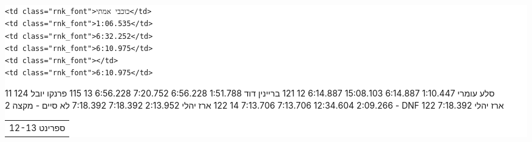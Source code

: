     <td class="rnk_font">כוכבי אמתי</td>
    <td class="rnk_font">1:06.535</td>
    <td class="rnk_font">6:32.252</td>
    <td class="rnk_font">6:10.975</td>
    <td class="rnk_font"></td>
    <td class="rnk_font">6:10.975</td>
</tr>
<tr class="rnk_bkcolor">
    <td class="rnk_font">11</td>
    <td class="rnk_font">124</td>
    <td class="rnk_font">סלע עומרי</td>
    <td class="rnk_font">1:10.447</td>
    <td class="rnk_font">6:14.887</td>
    <td class="rnk_font">15:08.103</td>
    <td class="rnk_font"></td>
    <td class="rnk_font">6:14.887</td>
</tr>
<tr class="rnk_bkcolor">
    <td class="rnk_font">12</td>
    <td class="rnk_font">121</td>
    <td class="rnk_font">בריינין דוד</td>
    <td class="rnk_font">1:51.788</td>
    <td class="rnk_font">6:56.228</td>
    <td class="rnk_font">7:20.752</td>
    <td class="rnk_font"></td>
    <td class="rnk_font">6:56.228</td>
</tr>
<tr class="rnk_bkcolor">
    <td class="rnk_font">13</td>
    <td class="rnk_font">115</td>
    <td class="rnk_font">פרנקו יובל</td>
    <td class="rnk_font">2:09.266</td>
    <td class="rnk_font">12:34.604</td>
    <td class="rnk_font">7:13.706</td>
    <td class="rnk_font"></td>
    <td class="rnk_font">7:13.706</td>
</tr>
<tr class="rnk_bkcolor">
    <td class="rnk_font">14</td>
    <td class="rnk_font">122</td>
    <td class="rnk_font">ארז יהלי</td>
    <td class="rnk_font">2:13.952</td>
    <td class="rnk_font">7:18.392</td>
    <td class="rnk_font"></td>
    <td class="rnk_font"></td>
    <td class="rnk_font">7:18.392</td>
</tr>
<tr>
    <td colspan="99" class="subtitle_font">לא סיים - מקצה 2 - DNF</td>
</tr>
<tr class="rnk_bkcolor">
    <td class="rnk_font"></td>
    <td class="rnk_font">122</td>
    <td class="rnk_font">ארז יהלי</td>
    <td class="rnk_font"></td>
    <td class="rnk_font">7:18.392</td>
    <td class="rnk_font"></td>
    <td class="rnk_font"></td>
    <td class="rnk_font"></td>
</tr>
</table>
<table class="line_color">
<tr>
    <td colspan="99" class="title_font">ספרינט 12-13</td>